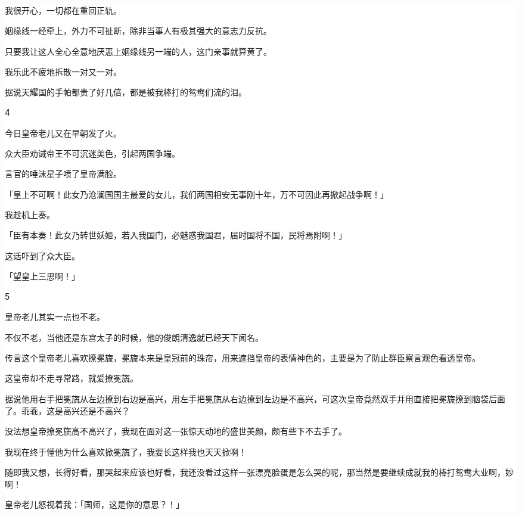 
我很开心，一切都在重回正轨。


姻缘线一经牵上，外力不可扯断，除非当事人有极其强大的意志力反抗。


只要我让这人全心全意地厌恶上姻缘线另一端的人，这门亲事就算黄了。


我乐此不疲地拆散一对又一对。


据说天耀国的手帕都贵了好几倍，都是被我棒打的鸳鸯们流的泪。


4


今日皇帝老儿又在早朝发了火。


众大臣劝诫帝王不可沉迷美色，引起两国争端。


言官的唾沫星子喷了皇帝满脸。


「皇上不可啊！此女乃沧澜国国主最爱的女儿，我们两国相安无事刚十年，万不可因此再掀起战争啊！」


我趁机上奏。


「臣有本奏！此女乃转世妖姬，若入我国门，必魅惑我国君，届时国将不国，民将焉附啊！」


这话吓到了众大臣。


「望皇上三思啊！」


5


皇帝老儿其实一点也不老。


不仅不老，当他还是东宫太子的时候，他的俊朗清逸就已经天下闻名。


传言这个皇帝老儿喜欢撩冕旒，冕旒本来是皇冠前的珠帘，用来遮挡皇帝的表情神色的，主要是为了防止群臣察言观色看透皇帝。


这皇帝却不走寻常路，就爱撩冕旒。


据说他用右手把冕旒从左边撩到右边是高兴，用左手把冕旒从右边撩到左边是不高兴，可这次皇帝竟然双手并用直接把冕旒撩到脑袋后面了。乖乖，这是高兴还是不高兴？


没法想皇帝撩冕旒高不高兴了，我现在面对这一张惊天动地的盛世美颜，颇有些下不去手了。


我现在终于懂他为什么喜欢掀冕旒了，我要长这样我也天天掀啊！


随即我又想，长得好看，那哭起来应该也好看，我还没看过这样一张漂亮脸蛋是怎么哭的呢，那当然是要继续成就我的棒打鸳鸯大业啊，妙啊！


皇帝老儿怒视着我：「国师，这是你的意思？！」

